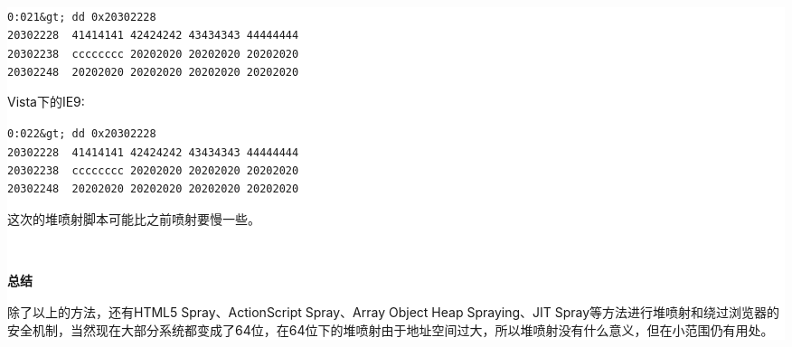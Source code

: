 

```
0:021&gt; dd 0x20302228
20302228  41414141 42424242 43434343 44444444
20302238  cccccccc 20202020 20202020 20202020
20302248  20202020 20202020 20202020 20202020
```

Vista下的IE9:



```
0:022&gt; dd 0x20302228
20302228  41414141 42424242 43434343 44444444
20302238  cccccccc 20202020 20202020 20202020
20302248  20202020 20202020 20202020 20202020
```

这次的堆喷射脚本可能比之前喷射要慢一些。<br>

**<br>**

**总结**

除了以上的方法，还有HTML5 Spray、ActionScript Spray、Array Object Heap Spraying、JIT Spray等方法进行堆喷射和绕过浏览器的安全机制，当然现在大部分系统都变成了64位，在64位下的堆喷射由于地址空间过大，所以堆喷射没有什么意义，但在小范围仍有用处。

